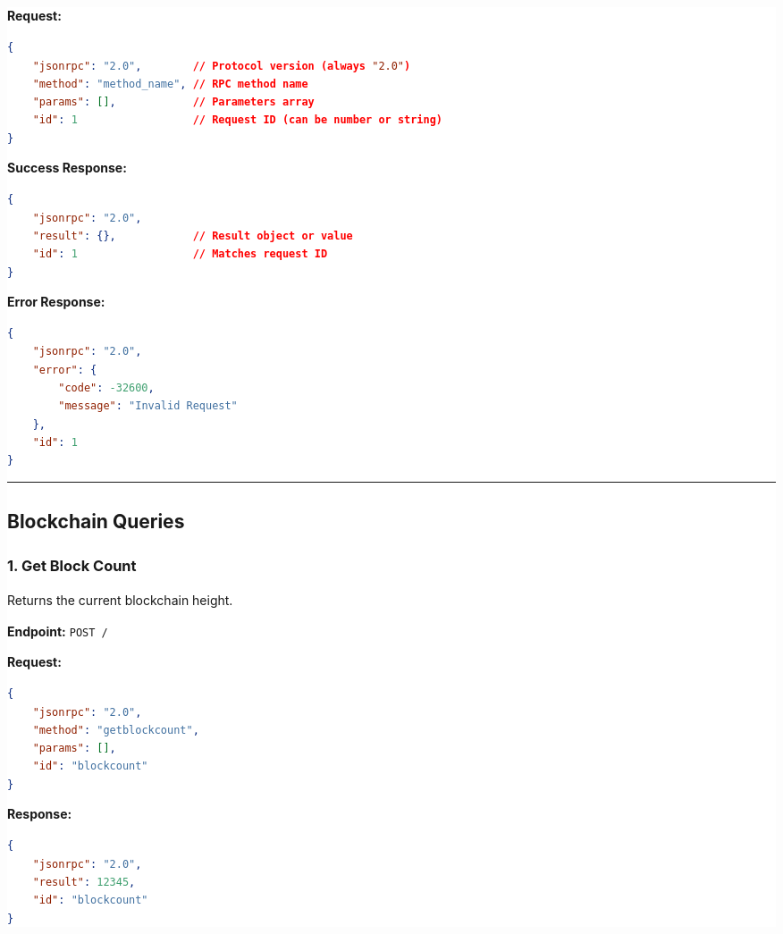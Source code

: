 **Request:**
```json
{
    "jsonrpc": "2.0",        // Protocol version (always "2.0")
    "method": "method_name", // RPC method name
    "params": [],            // Parameters array
    "id": 1                  // Request ID (can be number or string)
}
```

**Success Response:**
```json
{
    "jsonrpc": "2.0",
    "result": {},            // Result object or value
    "id": 1                  // Matches request ID
}
```

**Error Response:**
```json
{
    "jsonrpc": "2.0",
    "error": {
        "code": -32600,
        "message": "Invalid Request"
    },
    "id": 1
}
```

---

## Blockchain Queries

### 1. Get Block Count

Returns the current blockchain height.

**Endpoint:** `POST /`

**Request:**
```json
{
    "jsonrpc": "2.0",
    "method": "getblockcount",
    "params": [],
    "id": "blockcount"
}
```

**Response:**
```json
{
    "jsonrpc": "2.0",
    "result": 12345,
    "id": "blockcount"
}
```
